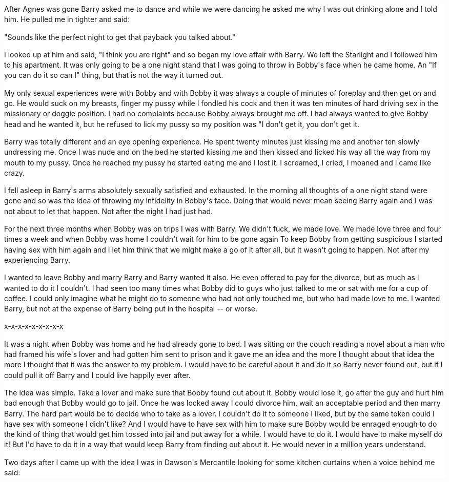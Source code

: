  After Agnes was gone Barry asked me to dance and while we were dancing he asked me why I was out drinking alone and I told him. He pulled me in tighter and said: 

 "Sounds like the perfect night to get that payback you talked about." 

 I looked up at him and said, "I think you are right" and so began my love affair with Barry. We left the Starlight and I followed him to his apartment. It was only going to be a one night stand that I was going to throw in Bobby's face when he came home. An "If you can do it so can I" thing, but that is not the way it turned out. 

 My only sexual experiences were with Bobby and with Bobby it was always a couple of minutes of foreplay and then get on and go. He would suck on my breasts, finger my pussy while I fondled his cock and then it was ten minutes of hard driving sex in the missionary or doggie position. I had no complaints because Bobby always brought me off. I had always wanted to give Bobby head and he wanted it, but he refused to lick my pussy so my position was "I don't get it, you don't get it. 

 Barry was totally different and an eye opening experience. He spent twenty minutes just kissing me and another ten slowly undressing me. Once I was nude and on the bed he started kissing me and then kissed and licked his way all the way from my mouth to my pussy. Once he reached my pussy he started eating me and I lost it. I screamed, I cried, I moaned and I came like crazy. 

 I fell asleep in Barry's arms absolutely sexually satisfied and exhausted. In the morning all thoughts of a one night stand were gone and so was the idea of throwing my infidelity in Bobby's face. Doing that would never mean seeing Barry again and I was not about to let that happen. Not after the night I had just had. 

 For the next three months when Bobby was on trips I was with Barry. We didn't fuck, we made love. We made love three and four times a week and when Bobby was home I couldn't wait for him to be gone again To keep Bobby from getting suspicious I started having sex with him again and I let him think that we might make a go of it after all, but it wasn't going to happen. Not after my experiencing Barry. 

 I wanted to leave Bobby and marry Barry and Barry wanted it also. He even offered to pay for the divorce, but as much as I wanted to do it I couldn't. I had seen too many times what Bobby did to guys who just talked to me or sat with me for a cup of coffee. I could only imagine what he might do to someone who had not only touched me, but who had made love to me. I wanted Barry, but not at the expense of Barry being put in the hospital -- or worse. 

 x-x-x-x-x-x-x-x-x 

 It was a night when Bobby was home and he had already gone to bed. I was sitting on the couch reading a novel about a man who had framed his wife's lover and had gotten him sent to prison and it gave me an idea and the more I thought about that idea the more I thought that it was the answer to my problem. I would have to be careful about it and do it so Barry never found out, but if I could pull it off Barry and I could live happily ever after. 

 The idea was simple. Take a lover and make sure that Bobby found out about it. Bobby would lose it, go after the guy and hurt him bad enough that Bobby would go to jail. Once he was locked away I could divorce him, wait an acceptable period and then marry Barry. The hard part would be to decide who to take as a lover. I couldn't do it to someone I liked, but by the same token could I have sex with someone I didn't like? And I would have to have sex with him to make sure Bobby would be enraged enough to do the kind of thing that would get him tossed into jail and put away for a while. I would have to do it. I would have to make myself do it! But I'd have to do it in a way that would keep Barry from finding out about it. He would never in a million years understand. 

 Two days after I came up with the idea I was in Dawson's Mercantile looking for some kitchen curtains when a voice behind me said: 
